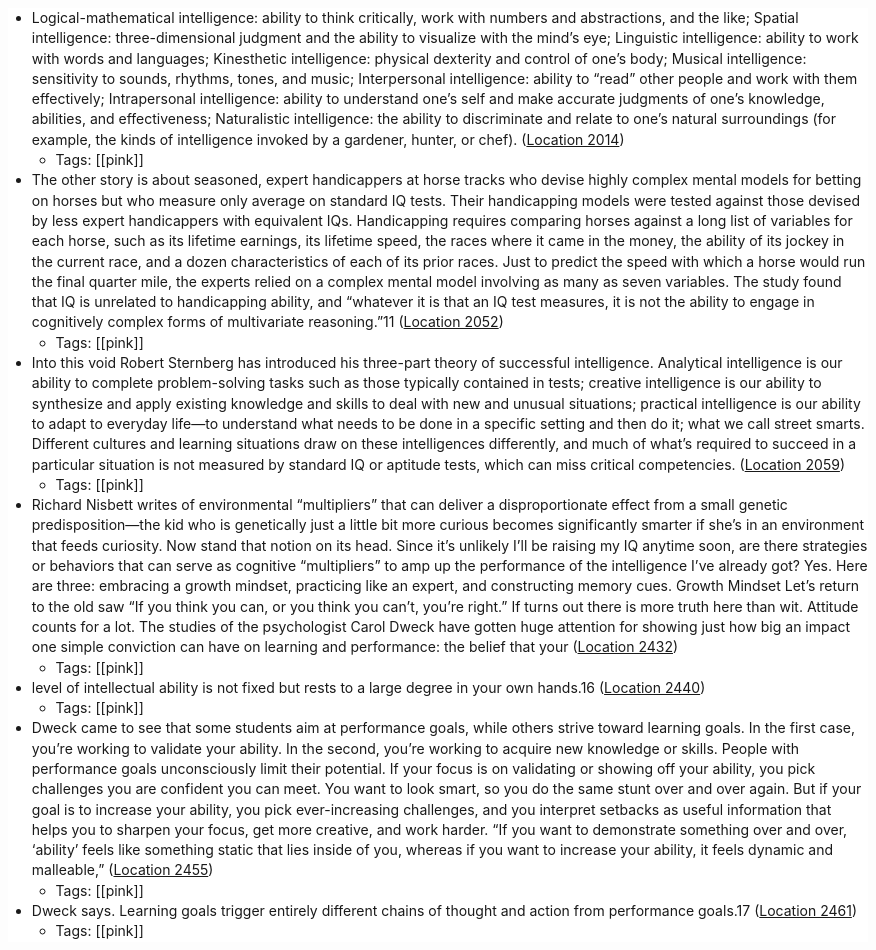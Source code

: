 - Logical-mathematical intelligence: ability to think critically, work with numbers and abstractions, and the like; Spatial intelligence: three-dimensional judgment and the ability to visualize with the mind’s eye; Linguistic intelligence: ability to work with words and languages; Kinesthetic intelligence: physical dexterity and control of one’s body; Musical intelligence: sensitivity to sounds, rhythms, tones, and music; Interpersonal intelligence: ability to “read” other people and work with them effectively; Intrapersonal intelligence: ability to understand one’s self and make accurate judgments of one’s knowledge, abilities, and effectiveness; Naturalistic intelligence: the ability to discriminate and relate to one’s natural surroundings (for example, the kinds of intelligence invoked by a gardener, hunter, or chef). ([Location 2014](https://readwise.io/to_kindle?action=open&asin=B00JQ3FN7M&location=2014))
    - Tags: [[pink]] 
- The other story is about seasoned, expert handicappers at horse tracks who devise highly complex mental models for betting on horses but who measure only average on standard IQ tests. Their handicapping models were tested against those devised by less expert handicappers with equivalent IQs. Handicapping requires comparing horses against a long list of variables for each horse, such as its lifetime earnings, its lifetime speed, the races where it came in the money, the ability of its jockey in the current race, and a dozen characteristics of each of its prior races. Just to predict the speed with which a horse would run the final quarter mile, the experts relied on a complex mental model involving as many as seven variables. The study found that IQ is unrelated to handicapping ability, and “whatever it is that an IQ test measures, it is not the ability to engage in cognitively complex forms of multivariate reasoning.”11 ([Location 2052](https://readwise.io/to_kindle?action=open&asin=B00JQ3FN7M&location=2052))
    - Tags: [[pink]] 
- Into this void Robert Sternberg has introduced his three-part theory of successful intelligence. Analytical intelligence is our ability to complete problem-solving tasks such as those typically contained in tests; creative intelligence is our ability to synthesize and apply existing knowledge and skills to deal with new and unusual situations; practical intelligence is our ability to adapt to everyday life—to understand what needs to be done in a specific setting and then do it; what we call street smarts. Different cultures and learning situations draw on these intelligences differently, and much of what’s required to succeed in a particular situation is not measured by standard IQ or aptitude tests, which can miss critical competencies. ([Location 2059](https://readwise.io/to_kindle?action=open&asin=B00JQ3FN7M&location=2059))
    - Tags: [[pink]] 
- Richard Nisbett writes of environmental “multipliers” that can deliver a disproportionate effect from a small genetic predisposition—the kid who is genetically just a little bit more curious becomes significantly smarter if she’s in an environment that feeds curiosity. Now stand that notion on its head. Since it’s unlikely I’ll be raising my IQ anytime soon, are there strategies or behaviors that can serve as cognitive “multipliers” to amp up the performance of the intelligence I’ve already got? Yes. Here are three: embracing a growth mindset, practicing like an expert, and constructing memory cues. Growth Mindset Let’s return to the old saw “If you think you can, or you think you can’t, you’re right.” If turns out there is more truth here than wit. Attitude counts for a lot. The studies of the psychologist Carol Dweck have gotten huge attention for showing just how big an impact one simple conviction can have on learning and performance: the belief that your ([Location 2432](https://readwise.io/to_kindle?action=open&asin=B00JQ3FN7M&location=2432))
    - Tags: [[pink]] 
- level of intellectual ability is not fixed but rests to a large degree in your own hands.16 ([Location 2440](https://readwise.io/to_kindle?action=open&asin=B00JQ3FN7M&location=2440))
    - Tags: [[pink]] 
- Dweck came to see that some students aim at performance goals, while others strive toward learning goals. In the first case, you’re working to validate your ability. In the second, you’re working to acquire new knowledge or skills. People with performance goals unconsciously limit their potential. If your focus is on validating or showing off your ability, you pick challenges you are confident you can meet. You want to look smart, so you do the same stunt over and over again. But if your goal is to increase your ability, you pick ever-increasing challenges, and you interpret setbacks as useful information that helps you to sharpen your focus, get more creative, and work harder. “If you want to demonstrate something over and over, ‘ability’ feels like something static that lies inside of you, whereas if you want to increase your ability, it feels dynamic and malleable,” ([Location 2455](https://readwise.io/to_kindle?action=open&asin=B00JQ3FN7M&location=2455))
    - Tags: [[pink]] 
- Dweck says. Learning goals trigger entirely different chains of thought and action from performance goals.17 ([Location 2461](https://readwise.io/to_kindle?action=open&asin=B00JQ3FN7M&location=2461))
    - Tags: [[pink]] 